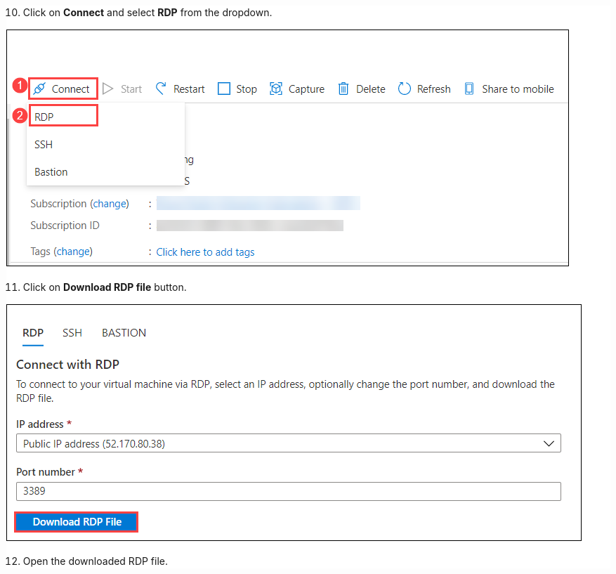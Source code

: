 10. Click on **Connect** and select **RDP** from the dropdown.

   ![ws name.](media/e6.png)

11. Click on **Download RDP file** button.

   ![ws name.](media/e7.png)

12. Open the downloaded RDP file.
